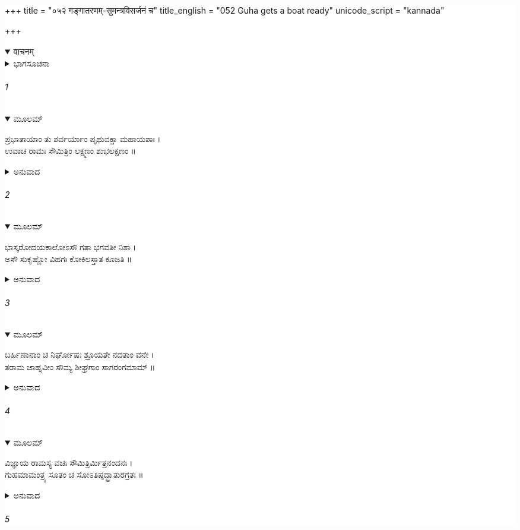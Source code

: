 +++
title = "०५२ गङ्गातरणम्-सुमन्त्रविसर्जनं च"
title_english = "052 Guha gets a boat ready"
unicode_script = "kannada"

+++
<details open><summary>वाचनम्</summary>

<div class="audioEmbed"  caption="श्रीराम-हरिसीताराममूर्ति-घनपाठिभ्यां वचनम्" src="https://archive.org/download/Ramayana-recitation-Sriram-harisItArAmamUrti-Ghanapaati-v2/Kanda_2/Kanda_2_AYK-052-Gangaa_Tharanam_Sumantra_Visarjanam_cha.mp3"></div>
</details>



<details><summary>ಭಾಗಸೂಚನಾ</summary></details>

###### 1


<details open><summary>ಮೂಲಮ್</summary>

ಪ್ರಭಾತಾಯಾಂ ತು ಶರ್ವರ್ಯಾಂ ಪೃಥುವಕ್ಷಾ ಮಹಾಯಶಾಃ ।  
ಉವಾಚ ರಾಮಃ ಸೌಮಿತ್ರಿಂ ಲಕ್ಷ್ಮಣಂ ಶುಭಲಕ್ಷಣಂ ॥
</details>

<details><summary>ಅನುವಾದ</summary></details>

###### 2


<details open><summary>ಮೂಲಮ್</summary>

ಭಾಸ್ಕರೋದಯಕಾಲೋಽಸೌ ಗತಾ ಭಗವತೀ ನಿಶಾ ।  
ಅಸೌ ಸುಕೃಷ್ಣೋ ವಿಹಗಃ ಕೋಕಿಲಸ್ತಾತ ಕೂಜತಿ ॥
</details>

<details><summary>ಅನುವಾದ</summary></details>

###### 3


<details open><summary>ಮೂಲಮ್</summary>

ಬರ್ಹಿಣಾನಾಂ ಚ ನಿರ್ಘೋಷಃ ಶ್ರೂಯತೇ ನದತಾಂ ವನೇ ।  
ತರಾಮ ಜಾಹ್ನವೀಂ ಸೌಮ್ಯ ಶೀಘ್ರಗಾಂ ಸಾಗರಂಗಮಾಮ್ ॥
</details>

<details><summary>ಅನುವಾದ</summary></details>

###### 4


<details open><summary>ಮೂಲಮ್</summary>

ವಿಜ್ಞಾಯ ರಾಮಸ್ಯ ವಚಃ ಸೌಮಿತ್ರಿರ್ಮಿತ್ರನಂದನಃ ।  
ಗುಹಮಾಮಂತ್ರ್ಯ ಸೂತಂ ಚ ಸೋಽತಿಷ್ಠದ್ಭ್ರಾತುರಗ್ರತಃ ॥
</details>

<details><summary>ಅನುವಾದ</summary></details>

###### 5

